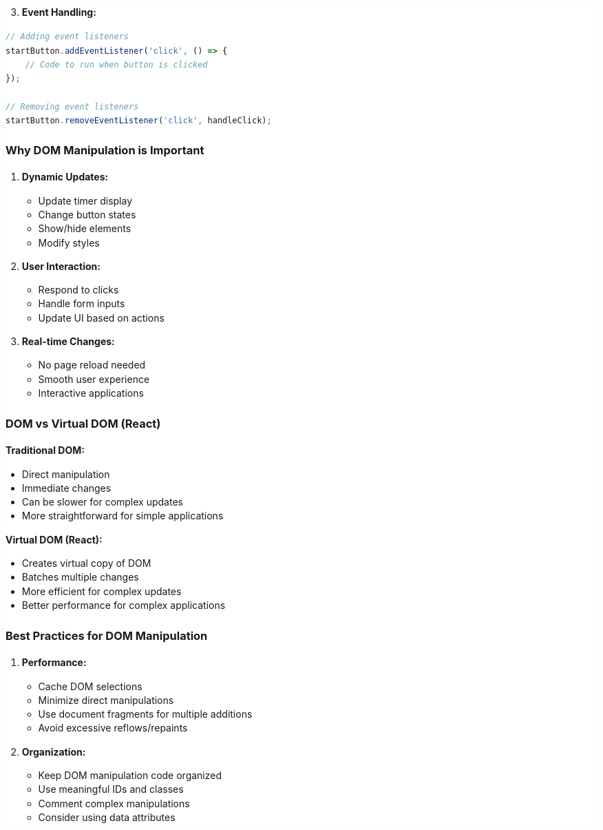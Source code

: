 3. **Event Handling:**
```javascript
// Adding event listeners
startButton.addEventListener('click', () => {
    // Code to run when button is clicked
});

// Removing event listeners
startButton.removeEventListener('click', handleClick);
```

### Why DOM Manipulation is Important

1. **Dynamic Updates:**
   - Update timer display
   - Change button states
   - Show/hide elements
   - Modify styles

2. **User Interaction:**
   - Respond to clicks
   - Handle form inputs
   - Update UI based on actions

3. **Real-time Changes:**
   - No page reload needed
   - Smooth user experience
   - Interactive applications

### DOM vs Virtual DOM (React)

**Traditional DOM:**
- Direct manipulation
- Immediate changes
- Can be slower for complex updates
- More straightforward for simple applications

**Virtual DOM (React):**
- Creates virtual copy of DOM
- Batches multiple changes
- More efficient for complex updates
- Better performance for complex applications

### Best Practices for DOM Manipulation

1. **Performance:**
   - Cache DOM selections
   - Minimize direct manipulations
   - Use document fragments for multiple additions
   - Avoid excessive reflows/repaints

2. **Organization:**
   - Keep DOM manipulation code organized
   - Use meaningful IDs and classes
   - Comment complex manipulations
   - Consider using data attributes
